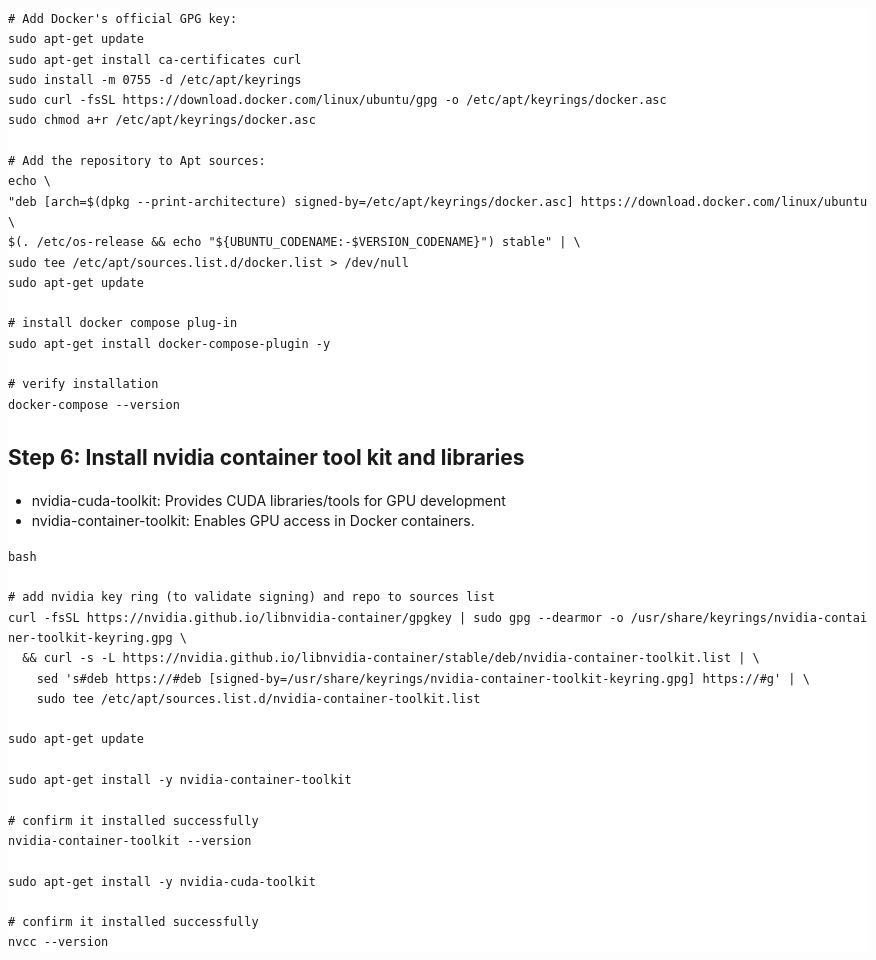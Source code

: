 
    # Add Docker's official GPG key:
    sudo apt-get update
    sudo apt-get install ca-certificates curl
    sudo install -m 0755 -d /etc/apt/keyrings
    sudo curl -fsSL https://download.docker.com/linux/ubuntu/gpg -o /etc/apt/keyrings/docker.asc
    sudo chmod a+r /etc/apt/keyrings/docker.asc

    # Add the repository to Apt sources:
    echo \
    "deb [arch=$(dpkg --print-architecture) signed-by=/etc/apt/keyrings/docker.asc] https://download.docker.com/linux/ubuntu \
    $(. /etc/os-release && echo "${UBUNTU_CODENAME:-$VERSION_CODENAME}") stable" | \
    sudo tee /etc/apt/sources.list.d/docker.list > /dev/null
    sudo apt-get update

    # install docker compose plug-in
    sudo apt-get install docker-compose-plugin -y

    # verify installation
    docker-compose --version

## Step 6: Install nvidia container tool kit and libraries
- nvidia-cuda-toolkit: Provides CUDA libraries/tools for GPU development
- nvidia-container-toolkit: Enables GPU access in Docker containers.
```
bash

# add nvidia key ring (to validate signing) and repo to sources list
curl -fsSL https://nvidia.github.io/libnvidia-container/gpgkey | sudo gpg --dearmor -o /usr/share/keyrings/nvidia-container-toolkit-keyring.gpg \
  && curl -s -L https://nvidia.github.io/libnvidia-container/stable/deb/nvidia-container-toolkit.list | \
    sed 's#deb https://#deb [signed-by=/usr/share/keyrings/nvidia-container-toolkit-keyring.gpg] https://#g' | \
    sudo tee /etc/apt/sources.list.d/nvidia-container-toolkit.list

sudo apt-get update

sudo apt-get install -y nvidia-container-toolkit

# confirm it installed successfully
nvidia-container-toolkit --version

sudo apt-get install -y nvidia-cuda-toolkit

# confirm it installed successfully
nvcc --version
```
